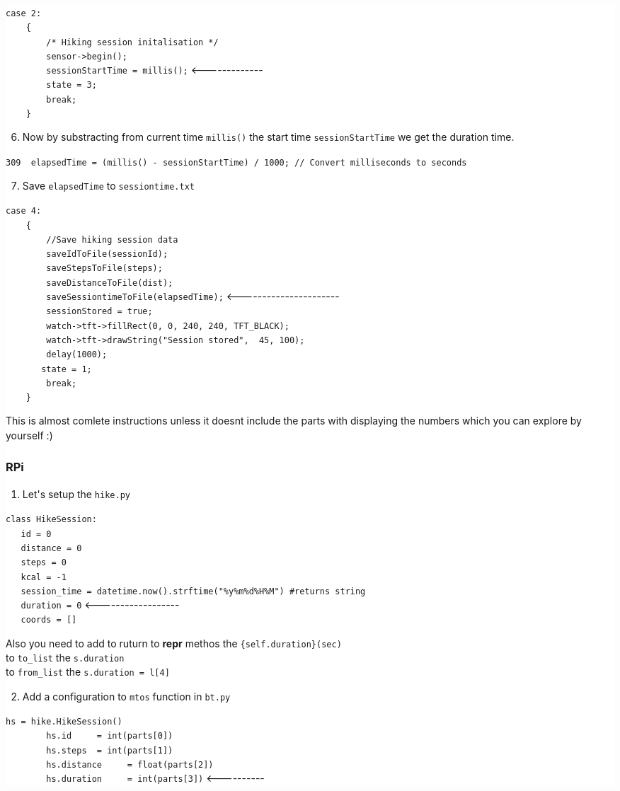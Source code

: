 `case 2:`   
`    {`   
`        /* Hiking session initalisation */`  
`        sensor->begin();`  
`        sessionStartTime = millis();`                <-------------  
`        state = 3;`  
`        break;`  
`    }`  

6. Now by substracting from current time `millis()` the start time `sessionStartTime` we get the duration time.   

`309  elapsedTime = (millis() - sessionStartTime) / 1000; // Convert milliseconds to seconds`   

7. Save `elapsedTime` to `sessiontime.txt`  

`case 4:`   
`    {`   
`        //Save hiking session data`  
`        saveIdToFile(sessionId);`  
`        saveStepsToFile(steps);`  
`        saveDistanceToFile(dist);`    
`        saveSessiontimeToFile(elapsedTime);`             <----------------------  
`        sessionStored = true;`    
`        watch->tft->fillRect(0, 0, 240, 240, TFT_BLACK);`   
`        watch->tft->drawString("Session stored",  45, 100);`   
`        delay(1000);`  
`        state = 1; `  
`        break;`   
`    }`  

This is almost comlete instructions unless it doesnt include the parts with displaying the numbers which you can explore by yourself :)

### RPi 

1. Let's setup the `hike.py`  

`class HikeSession:`  
`   id = 0`  
`   distance = 0`  
`   steps = 0`  
`   kcal = -1`  
`   session_time = datetime.now().strftime("%y%m%d%H%M") #returns string`  
`   duration = 0`                     <------------------     
`   coords = []`    

Also you need to add to ruturn to __repr__ methos the `{self.duration}(sec)`  
to `to_list` the `s.duration`  
to `from_list` the  `s.duration = l[4]`  

2. Add a configuration to `mtos` function in  `bt.py`  

`hs = hike.HikeSession()`  
`        hs.id     = int(parts[0])`  
`        hs.steps  = int(parts[1])`  
`        hs.distance     = float(parts[2])`  
`        hs.duration     = int(parts[3])`  <----------  

